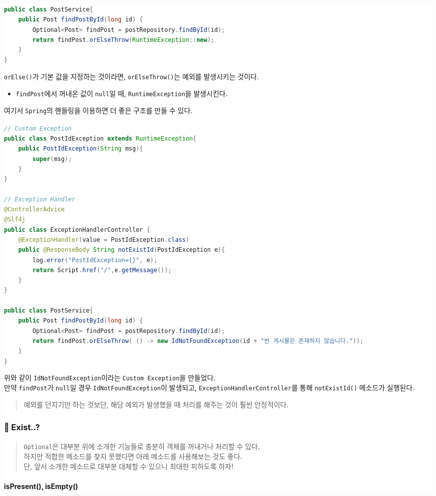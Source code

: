 ```java
public class PostService{
    public Post findPostById(long id) {
        Optional<Post> findPost = postRepository.findById(id);
        return findPost.orElseThrow(RuntimeException::new);
    }
}
```

`orElse()`가 기본 값을 지정하는 것이라면, `orElseThrow()`는 예외를 발생시키는 것이다.
- `findPost`에서 꺼내온 값이 `null`일 때, `RuntimeException`을 발생시킨다.

여기서 `Spring`의 핸들링을 이용하면 더 좋은 구조를 만들 수 있다.

```java
// Custom Exception
public class PostIdException extends RuntimeException{
    public PostIdException(String msg){
        super(msg);
    }
}

// Exception Handler
@ControllerAdvice
@Slf4j
public class ExceptionHandlerController { 
    @ExceptionHandler(value = PostIdException.class) 
    public @ResponseBody String notExistId(PostIdException e){
        log.error("PostIdException={}", e);
        return Script.href("/",e.getMessage());
    }
}

public class PostService{
    public Post findPostById(long id) {
        Optional<Post> findPost = postRepository.findById(id);
        return findPost.orElseThrow( () -> new IdNotFoundException(id + "번 게시물은 존재하지 않습니다."));
    }
}
```

위와 같이 `IdNotFoundException`이라는 `Custom Exception`을 만들었다.<br>
만약 `findPost`가 `null`일 경우 `IdNotFoundException`이 발생되고, `ExceptionHandlerController`를 통해 `notExistId()` 메소드가 실행된다.

> 예외를 던지기만 하는 것보단, 해당 예외가 발생했을 때 처리를 해주는 것이 훨씬 안정적이다.

### 🤨 Exist..?

> `Optional`은 대부분 위에 소개한 기능들로 충분히 객체를 꺼내거나 처리할 수 있다.<br>
> 하지만 적합한 메소드를 찾지 못했다면 아래 메소드를 사용해보는 것도 좋다.<br>
> 단, 앞서 소개한 메소드로 대부분 대체할 수 있으니 최대한 피하도록 하자!

#### isPresent(), isEmpty()

